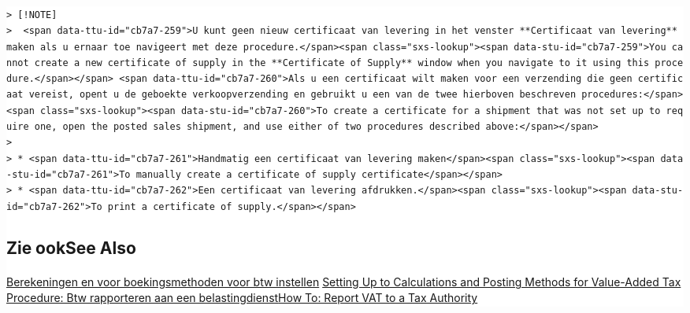    > [!NOTE]  
    >  <span data-ttu-id="cb7a7-259">U kunt geen nieuw certificaat van levering in het venster **Certificaat van levering** maken als u ernaar toe navigeert met deze procedure.</span><span class="sxs-lookup"><span data-stu-id="cb7a7-259">You cannot create a new certificate of supply in the **Certificate of Supply** window when you navigate to it using this procedure.</span></span> <span data-ttu-id="cb7a7-260">Als u een certificaat wilt maken voor een verzending die geen certificaat vereist, opent u de geboekte verkoopverzending en gebruikt u een van de twee hierboven beschreven procedures:</span><span class="sxs-lookup"><span data-stu-id="cb7a7-260">To create a certificate for a shipment that was not set up to require one, open the posted sales shipment, and use either of two procedures described above:</span></span>  
    >   
    > * <span data-ttu-id="cb7a7-261">Handmatig een certificaat van levering maken</span><span class="sxs-lookup"><span data-stu-id="cb7a7-261">To manually create a certificate of supply certificate</span></span>  
    > * <span data-ttu-id="cb7a7-262">Een certificaat van levering afdrukken.</span><span class="sxs-lookup"><span data-stu-id="cb7a7-262">To print a certificate of supply.</span></span>

## <a name="see-also"></a><span data-ttu-id="cb7a7-263">Zie ook</span><span class="sxs-lookup"><span data-stu-id="cb7a7-263">See Also</span></span>  
<span data-ttu-id="cb7a7-264">[Berekeningen en voor boekingsmethoden voor btw instellen](finance-setup-vat.md) </span><span class="sxs-lookup"><span data-stu-id="cb7a7-264">[Setting Up to Calculations and Posting Methods for Value-Added Tax](finance-setup-vat.md) </span></span>  
[<span data-ttu-id="cb7a7-265">Procedure: Btw rapporteren aan een belastingdienst</span><span class="sxs-lookup"><span data-stu-id="cb7a7-265">How To: Report VAT to a Tax Authority</span></span>](finance-how-report-vat.md)   

